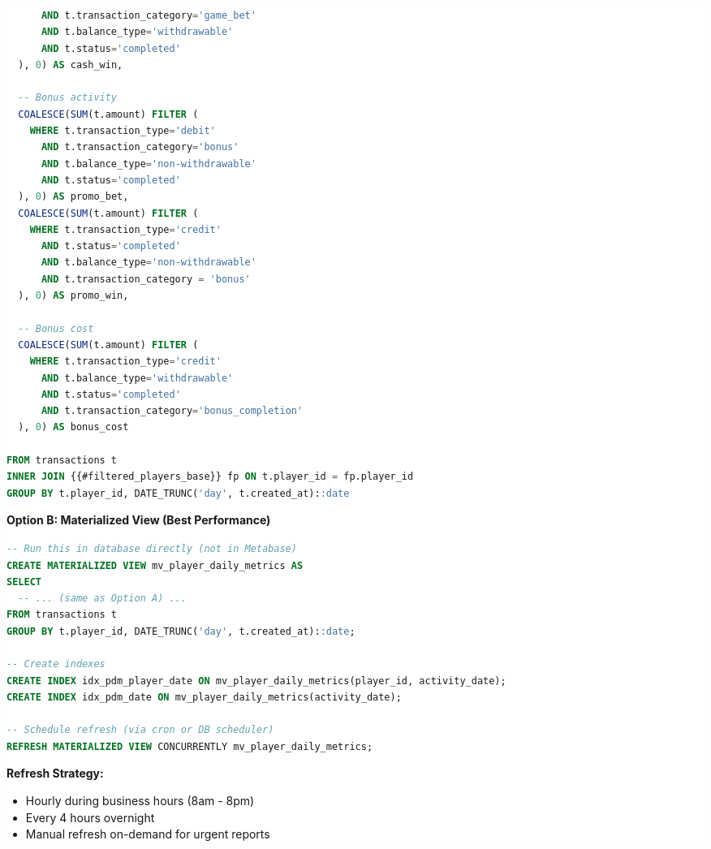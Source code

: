 ```sql
      AND t.transaction_category='game_bet'
      AND t.balance_type='withdrawable'
      AND t.status='completed'
  ), 0) AS cash_win,

  -- Bonus activity
  COALESCE(SUM(t.amount) FILTER (
    WHERE t.transaction_type='debit'
      AND t.transaction_category='bonus'
      AND t.balance_type='non-withdrawable'
      AND t.status='completed'
  ), 0) AS promo_bet,
  COALESCE(SUM(t.amount) FILTER (
    WHERE t.transaction_type='credit'
      AND t.status='completed'
      AND t.balance_type='non-withdrawable'
      AND t.transaction_category = 'bonus'
  ), 0) AS promo_win,

  -- Bonus cost
  COALESCE(SUM(t.amount) FILTER (
    WHERE t.transaction_type='credit'
      AND t.balance_type='withdrawable'
      AND t.status='completed'
      AND t.transaction_category='bonus_completion'
  ), 0) AS bonus_cost

FROM transactions t
INNER JOIN {{#filtered_players_base}} fp ON t.player_id = fp.player_id
GROUP BY t.player_id, DATE_TRUNC('day', t.created_at)::date
```

**Option B: Materialized View (Best Performance)**
```sql
-- Run this in database directly (not in Metabase)
CREATE MATERIALIZED VIEW mv_player_daily_metrics AS
SELECT
  -- ... (same as Option A) ...
FROM transactions t
GROUP BY t.player_id, DATE_TRUNC('day', t.created_at)::date;

-- Create indexes
CREATE INDEX idx_pdm_player_date ON mv_player_daily_metrics(player_id, activity_date);
CREATE INDEX idx_pdm_date ON mv_player_daily_metrics(activity_date);

-- Schedule refresh (via cron or DB scheduler)
REFRESH MATERIALIZED VIEW CONCURRENTLY mv_player_daily_metrics;
```

**Refresh Strategy:**
- Hourly during business hours (8am - 8pm)
- Every 4 hours overnight
- Manual refresh on-demand for urgent reports
